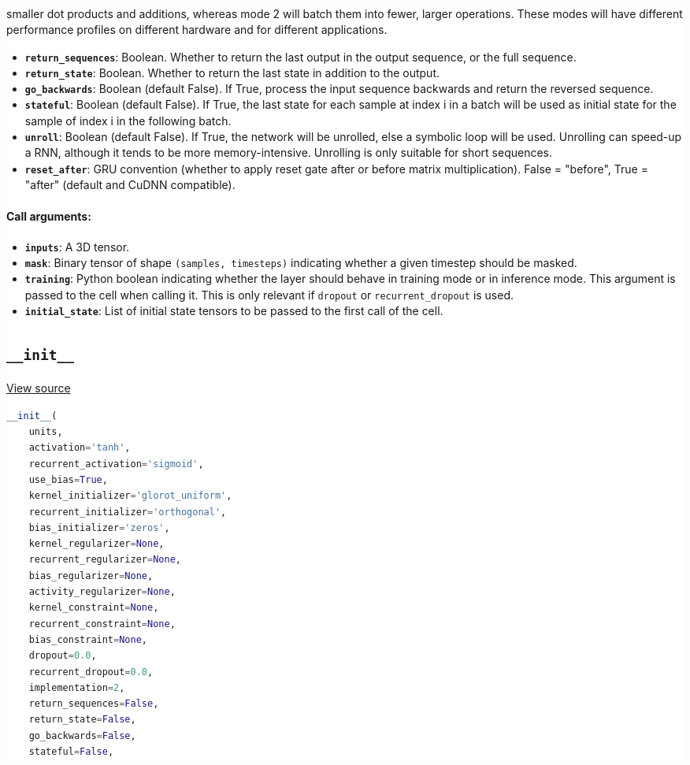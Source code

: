   smaller dot products and additions, whereas mode 2 will
  batch them into fewer, larger operations. These modes will
  have different performance profiles on different hardware and
  for different applications.
* <b>`return_sequences`</b>: Boolean. Whether to return the last output
  in the output sequence, or the full sequence.
* <b>`return_state`</b>: Boolean. Whether to return the last state
  in addition to the output.
* <b>`go_backwards`</b>: Boolean (default False).
  If True, process the input sequence backwards and return the
  reversed sequence.
* <b>`stateful`</b>: Boolean (default False). If True, the last state
  for each sample at index i in a batch will be used as initial
  state for the sample of index i in the following batch.
* <b>`unroll`</b>: Boolean (default False).
  If True, the network will be unrolled,
  else a symbolic loop will be used.
  Unrolling can speed-up a RNN,
  although it tends to be more memory-intensive.
  Unrolling is only suitable for short sequences.
* <b>`reset_after`</b>: GRU convention (whether to apply reset gate after or
  before matrix multiplication). False = "before",
  True = "after" (default and CuDNN compatible).


#### Call arguments:


* <b>`inputs`</b>: A 3D tensor.
* <b>`mask`</b>: Binary tensor of shape `(samples, timesteps)` indicating whether
  a given timestep should be masked.
* <b>`training`</b>: Python boolean indicating whether the layer should behave in
  training mode or in inference mode. This argument is passed to the cell
  when calling it. This is only relevant if `dropout` or
  `recurrent_dropout` is used.
* <b>`initial_state`</b>: List of initial state tensors to be passed to the first
  call of the cell.

<h2 id="__init__"><code>__init__</code></h2>

<a target="_blank" href="/code/stable/tensorflow/python/keras/layers/recurrent_v2.py">View source</a>

``` python
__init__(
    units,
    activation='tanh',
    recurrent_activation='sigmoid',
    use_bias=True,
    kernel_initializer='glorot_uniform',
    recurrent_initializer='orthogonal',
    bias_initializer='zeros',
    kernel_regularizer=None,
    recurrent_regularizer=None,
    bias_regularizer=None,
    activity_regularizer=None,
    kernel_constraint=None,
    recurrent_constraint=None,
    bias_constraint=None,
    dropout=0.0,
    recurrent_dropout=0.0,
    implementation=2,
    return_sequences=False,
    return_state=False,
    go_backwards=False,
    stateful=False,
```